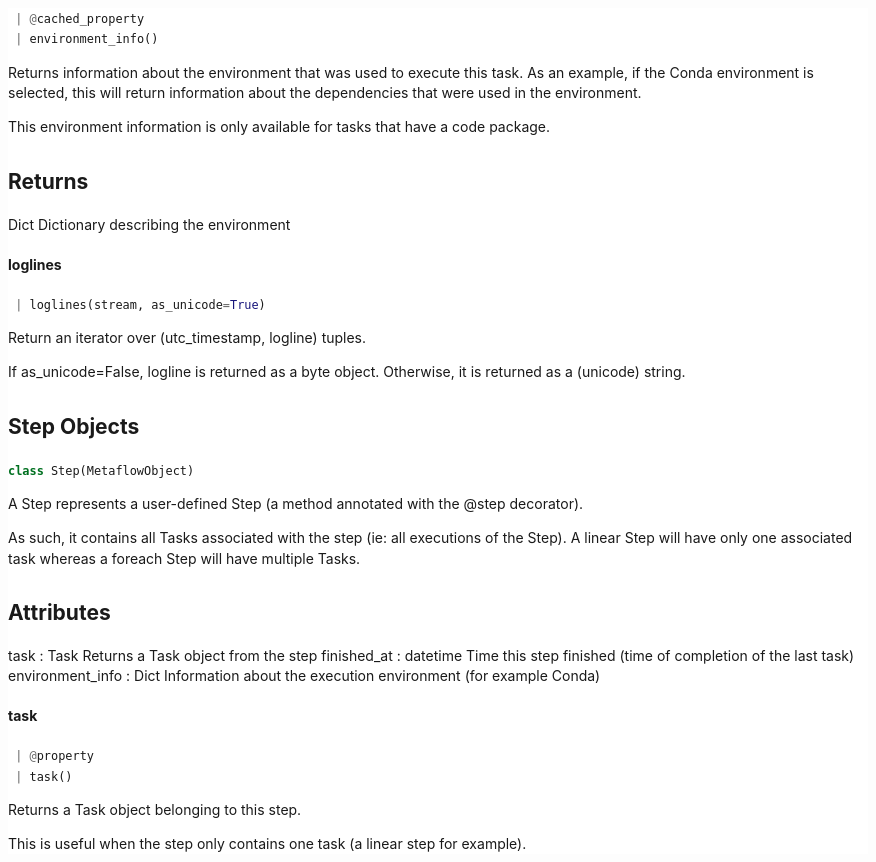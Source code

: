 ```python
 | @cached_property
 | environment_info()
```

Returns information about the environment that was used to execute this task. As an
example, if the Conda environment is selected, this will return information about the
dependencies that were used in the environment.

This environment information is only available for tasks that have a code package.

Returns
-------
Dict
    Dictionary describing the environment

#### loglines

```python
 | loglines(stream, as_unicode=True)
```

Return an iterator over (utc_timestamp, logline) tuples.

If as_unicode=False, logline is returned as a byte object. Otherwise,
it is returned as a (unicode) string.

## Step Objects

```python
class Step(MetaflowObject)
```

A Step represents a user-defined Step (a method annotated with the @step decorator).

As such, it contains all Tasks associated with the step (ie: all executions of the
Step). A linear Step will have only one associated task whereas a foreach Step will have
multiple Tasks.

Attributes
----------
task : Task
    Returns a Task object from the step
finished_at : datetime
    Time this step finished (time of completion of the last task)
environment_info : Dict
    Information about the execution environment (for example Conda)

#### task

```python
 | @property
 | task()
```

Returns a Task object belonging to this step.

This is useful when the step only contains one task (a linear step for example).
